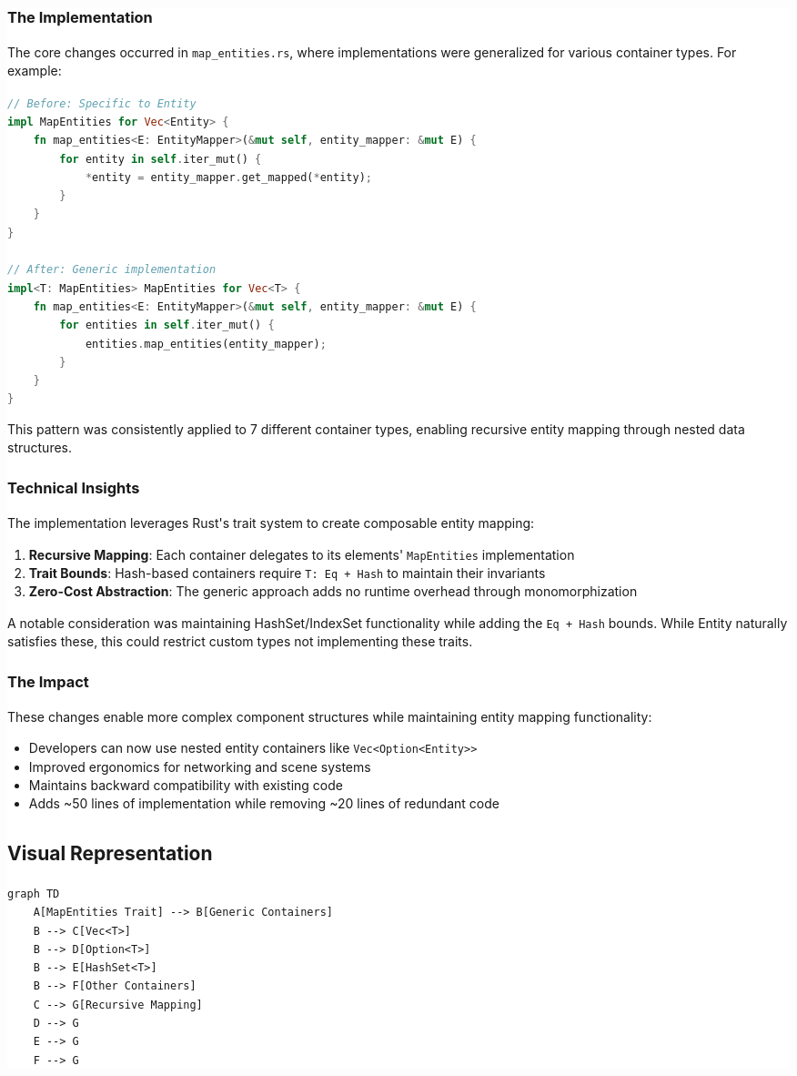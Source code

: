 ### The Implementation
The core changes occurred in `map_entities.rs`, where implementations were generalized for various container types. For example:

```rust
// Before: Specific to Entity
impl MapEntities for Vec<Entity> {
    fn map_entities<E: EntityMapper>(&mut self, entity_mapper: &mut E) {
        for entity in self.iter_mut() {
            *entity = entity_mapper.get_mapped(*entity);
        }
    }
}

// After: Generic implementation
impl<T: MapEntities> MapEntities for Vec<T> {
    fn map_entities<E: EntityMapper>(&mut self, entity_mapper: &mut E) {
        for entities in self.iter_mut() {
            entities.map_entities(entity_mapper);
        }
    }
}
```

This pattern was consistently applied to 7 different container types, enabling recursive entity mapping through nested data structures.

### Technical Insights
The implementation leverages Rust's trait system to create composable entity mapping:
1. **Recursive Mapping**: Each container delegates to its elements' `MapEntities` implementation
2. **Trait Bounds**: Hash-based containers require `T: Eq + Hash` to maintain their invariants
3. **Zero-Cost Abstraction**: The generic approach adds no runtime overhead through monomorphization

A notable consideration was maintaining HashSet/IndexSet functionality while adding the `Eq + Hash` bounds. While Entity naturally satisfies these, this could restrict custom types not implementing these traits.

### The Impact
These changes enable more complex component structures while maintaining entity mapping functionality:
- Developers can now use nested entity containers like `Vec<Option<Entity>>`
- Improved ergonomics for networking and scene systems
- Maintains backward compatibility with existing code
- Adds ~50 lines of implementation while removing ~20 lines of redundant code

## Visual Representation

```mermaid
graph TD
    A[MapEntities Trait] --> B[Generic Containers]
    B --> C[Vec<T>]
    B --> D[Option<T>]
    B --> E[HashSet<T>]
    B --> F[Other Containers]
    C --> G[Recursive Mapping]
    D --> G
    E --> G
    F --> G
```
